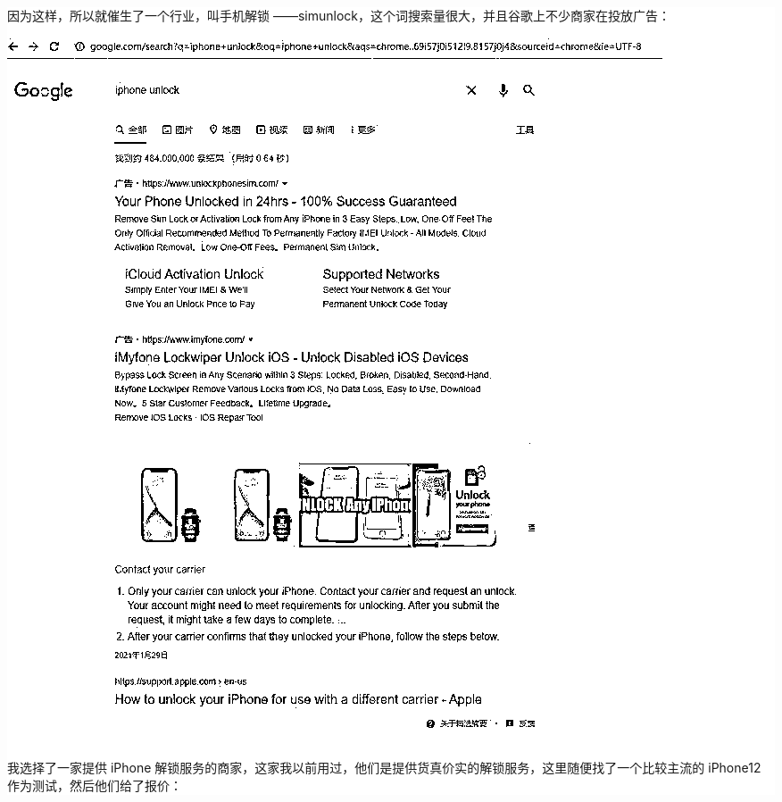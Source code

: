 因为这样，所以就催生了一个行业，叫手机解锁 ——simunlock，这个词搜索量很大，并且谷歌上不少商家在投放广告：

![](img/7d3e1826ec7a27c10b66a0ddd2c75325.png)

我选择了一家提供 iPhone 解锁服务的商家，这家我以前用过，他们是提供货真价实的解锁服务，这里随便找了一个比较主流的 iPhone12 作为测试，然后他们给了报价：
